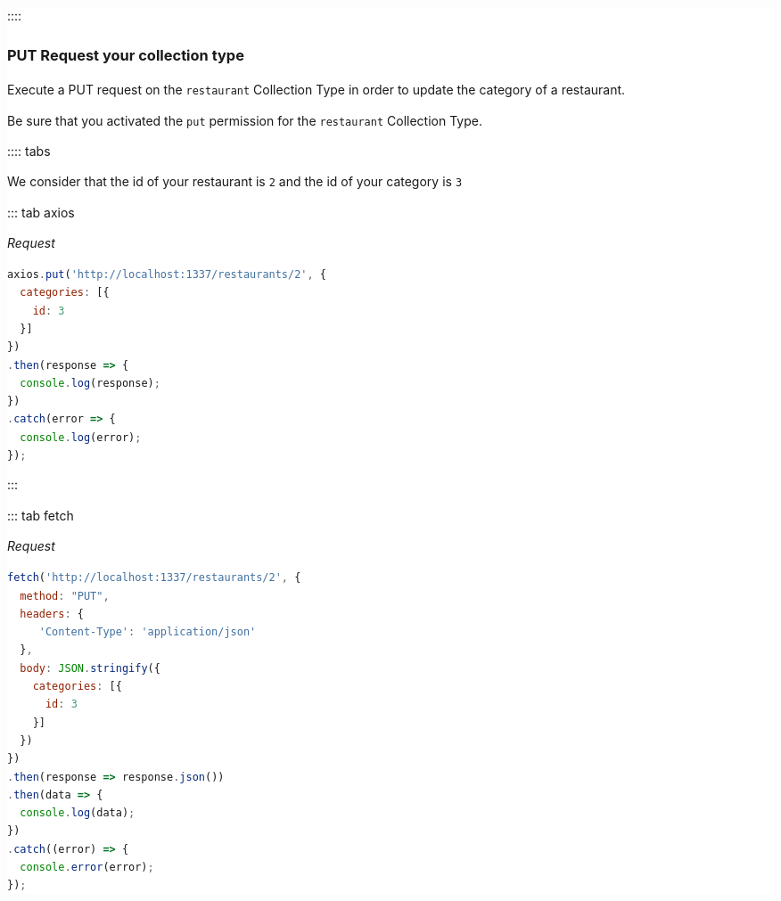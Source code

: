 ::::

### PUT Request your collection type

Execute a PUT request on the `restaurant` Collection Type in order to update the category of a restaurant.

Be sure that you activated the `put` permission for the `restaurant` Collection Type.

:::: tabs

We consider that the id of your restaurant is `2`
and the id of your category is `3`

::: tab axios

*Request*

```js
axios.put('http://localhost:1337/restaurants/2', {
  categories: [{
    id: 3
  }]
})
.then(response => {
  console.log(response);
})
.catch(error => {
  console.log(error);
});
```

:::

::: tab fetch

*Request*

```js
fetch('http://localhost:1337/restaurants/2', {
  method: "PUT",
  headers: {
     'Content-Type': 'application/json'
  },
  body: JSON.stringify({
    categories: [{
      id: 3
    }]
  })
})
.then(response => response.json())
.then(data => {
  console.log(data);
})
.catch((error) => {
  console.error(error);
});
```
